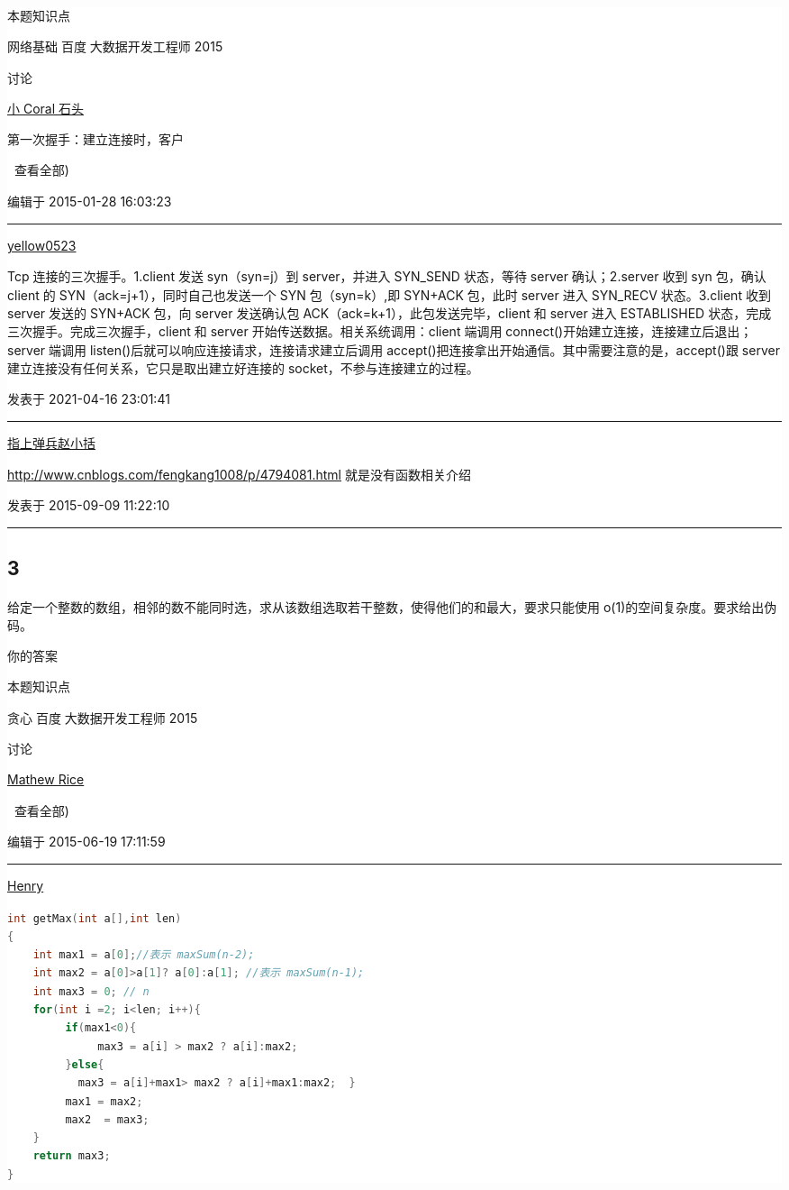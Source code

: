 本题知识点

网络基础 百度 大数据开发工程师 2015

讨论

[小 Coral 石头](https://www.nowcoder.com/profile/108672)

第一次握手：建立连接时，客户

  查看全部)

编辑于 2015-01-28 16:03:23

* * *

[yellow0523](https://www.nowcoder.com/profile/991597070)

Tcp 连接的三次握手。1.client 发送 syn（syn=j）到 server，并进入 SYN_SEND 状态，等待 server 确认；2.server 收到 syn 包，确认 client 的 SYN（ack=j+1），同时自己也发送一个 SYN 包（syn=k）,即 SYN+ACK 包，此时 server 进入 SYN_RECV 状态。3.client 收到 server 发送的 SYN+ACK 包，向 server 发送确认包 ACK（ack=k+1），此包发送完毕，client 和 server 进入 ESTABLISHED 状态，完成三次握手。完成三次握手，client 和 server 开始传送数据。相关系统调用：client 端调用 connect()开始建立连接，连接建立后退出；server 端调用 listen()后就可以响应连接请求，连接请求建立后调用 accept()把连接拿出开始通信。其中需要注意的是，accept()跟 server 建立连接没有任何关系，它只是取出建立好连接的 socket，不参与连接建立的过程。

发表于 2021-04-16 23:01:41

* * *

[指上弹兵赵小括](https://www.nowcoder.com/profile/940062)

http://www.cnblogs.com/fengkang1008/p/4794081.html 就是没有函数相关介绍

发表于 2015-09-09 11:22:10

* * *

## 3

给定一个整数的数组，相邻的数不能同时选，求从该数组选取若干整数，使得他们的和最大，要求只能使用 o(1)的空间复杂度。要求给出伪码。

你的答案

本题知识点

贪心 百度 大数据开发工程师 2015

讨论

[Mathew Rice](https://www.nowcoder.com/profile/349971)

  查看全部)

编辑于 2015-06-19 17:11:59

* * *

[Henry](https://www.nowcoder.com/profile/837913)

```cpp
int getMax(int a[],int len)
{   
    int max1 = a[0];//表示 maxSum(n-2);   
    int max2 = a[0]>a[1]? a[0]:a[1]; //表示 maxSum(n-1);   
    int max3 = 0; // n  
    for(int i =2; i<len; i++){
         if(max1<0){     
              max3 = a[i] > max2 ? a[i]:max2;
         }else{ 
           max3 = a[i]+max1> max2 ? a[i]+max1:max2;  }    
         max1 = max2;  
         max2  = max3;  
    }  
    return max3; 
}

```